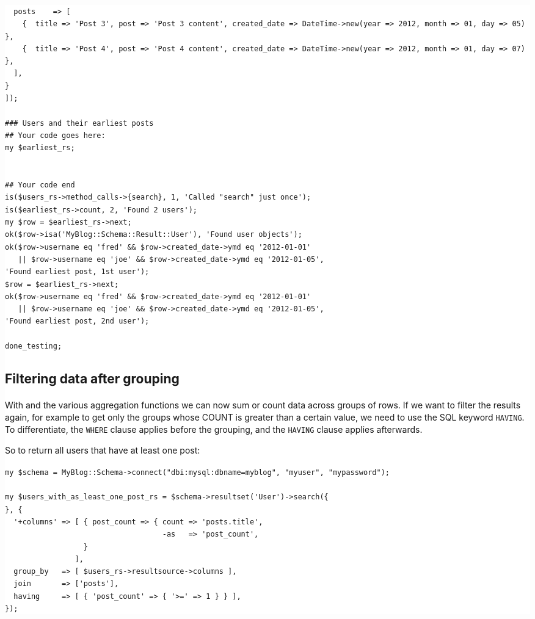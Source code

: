       posts    => [
        {  title => 'Post 3', post => 'Post 3 content', created_date => DateTime->new(year => 2012, month => 01, day => 05) },
        {  title => 'Post 4', post => 'Post 4 content', created_date => DateTime->new(year => 2012, month => 01, day => 07) },
      ],
    }
    ]);
    
    ### Users and their earliest posts
    ## Your code goes here:
    my $earliest_rs;


    ## Your code end
    is($users_rs->method_calls->{search}, 1, 'Called "search" just once');
    is($earliest_rs->count, 2, 'Found 2 users');
    my $row = $earliest_rs->next;
    ok($row->isa('MyBlog::Schema::Result::User'), 'Found user objects');
    ok($row->username eq 'fred' && $row->created_date->ymd eq '2012-01-01'
       || $row->username eq 'joe' && $row->created_date->ymd eq '2012-01-05',
    'Found earliest post, 1st user');
    $row = $earliest_rs->next;
    ok($row->username eq 'fred' && $row->created_date->ymd eq '2012-01-01'
       || $row->username eq 'joe' && $row->created_date->ymd eq '2012-01-05',
    'Found earliest post, 2nd user');

    done_testing;

## Filtering data after grouping

With [](chapter_05-joining-aggregating-and-grouping-on-related-data)
and the various aggregation functions we can now sum or count data
across groups of rows. If we want to filter the results again, for
example to get only the groups whose COUNT is greater than a certain
value, we need to use the SQL keyword `HAVING`. To differentiate, the
`WHERE` clause applies before the grouping, and the `HAVING` clause
applies afterwards.

So to return all users that have at least one post:

    my $schema = MyBlog::Schema->connect("dbi:mysql:dbname=myblog", "myuser", "mypassword");

    my $users_with_as_least_one_post_rs = $schema->resultset('User')->search({
    }, {
      '+columns' => [ { post_count => { count => 'posts.title',
                                        -as   => 'post_count',
                      }
                    ],
      group_by   => [ $users_rs->resultsource->columns ],
      join       => ['posts'],
      having     => [ { 'post_count' => { '>=' => 1 } } ],
    });


[^sqlite]: [](http://metacpan.org/module/DBD::SQLite)
[^tablealias]: An alternate name for a table, used in SQL to shorten or differentiate table names. In use it is placed after the name of the table, for example: `FROM users_table users` or `JOIN mylongpoststable posts` in which "users" and "posts" are the aliases.